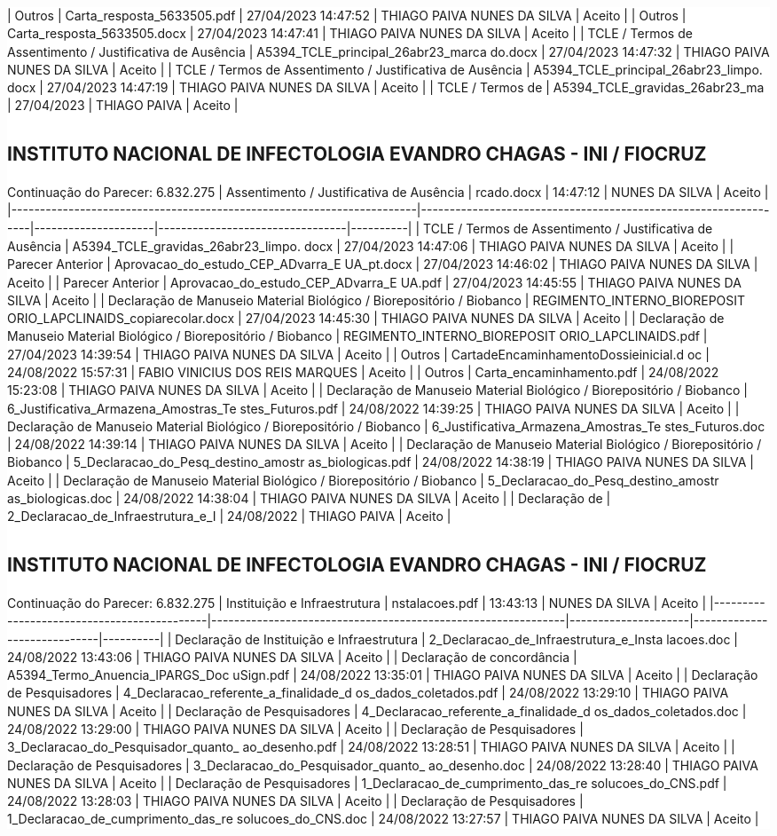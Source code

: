 | Outros                                                                | Carta_resposta_5633505.pdf                                           | 27/04/2023 14:47:52 | THIAGO PAIVA NUNES DA SILVA            | Aceito   |
| Outros                                                                | Carta_resposta_5633505.docx                                          | 27/04/2023 14:47:41 | THIAGO PAIVA NUNES DA SILVA            | Aceito   |
| TCLE / Termos de Assentimento / Justificativa de Ausência             | A5394_TCLE_principal_26abr23_marca do.docx                           | 27/04/2023 14:47:32 | THIAGO PAIVA NUNES DA SILVA            | Aceito   |
| TCLE / Termos de Assentimento / Justificativa de Ausência             | A5394_TCLE_principal_26abr23_limpo. docx                             | 27/04/2023 14:47:19 | THIAGO PAIVA NUNES DA SILVA            | Aceito   |
| TCLE / Termos de                                                      | A5394_TCLE_gravidas_26abr23_ma                                       | 27/04/2023          | THIAGO PAIVA                           | Aceito   |
## INSTITUTO NACIONAL DE INFECTOLOGIA EVANDRO CHAGAS - INI / FIOCRUZ

Continuação do Parecer: 6.832.275
| Assentimento / Justificativa de Ausência                              | rcado.docx                                                      | 14:47:12            | NUNES DA SILVA                  | Aceito   |
|-----------------------------------------------------------------------|-----------------------------------------------------------------|---------------------|---------------------------------|----------|
| TCLE / Termos de Assentimento / Justificativa de Ausência             | A5394_TCLE_gravidas_26abr23_limpo. docx                         | 27/04/2023 14:47:06 | THIAGO PAIVA NUNES DA SILVA     | Aceito   |
| Parecer Anterior                                                      | Aprovacao_do_estudo_CEP_ADvarra_E UA_pt.docx                    | 27/04/2023 14:46:02 | THIAGO PAIVA NUNES DA SILVA     | Aceito   |
| Parecer Anterior                                                      | Aprovacao_do_estudo_CEP_ADvarra_E UA.pdf                        | 27/04/2023 14:45:55 | THIAGO PAIVA NUNES DA SILVA     | Aceito   |
| Declaração de Manuseio Material Biológico / Biorepositório / Biobanco | REGIMENTO_INTERNO_BIOREPOSIT ORIO_LAPCLINAIDS_copiarecolar.docx | 27/04/2023 14:45:30 | THIAGO PAIVA NUNES DA SILVA     | Aceito   |
| Declaração de Manuseio Material Biológico / Biorepositório / Biobanco | REGIMENTO_INTERNO_BIOREPOSIT ORIO_LAPCLINAIDS.pdf               | 27/04/2023 14:39:54 | THIAGO PAIVA NUNES DA SILVA     | Aceito   |
| Outros                                                                | CartadeEncaminhamentoDossieinicial.d oc                         | 24/08/2022 15:57:31 | FABIO VINICIUS DOS REIS MARQUES | Aceito   |
| Outros                                                                | Carta_encaminhamento.pdf                                        | 24/08/2022 15:23:08 | THIAGO PAIVA NUNES DA SILVA     | Aceito   |
| Declaração de Manuseio Material Biológico / Biorepositório / Biobanco | 6_Justificativa_Armazena_Amostras_Te stes_Futuros.pdf           | 24/08/2022 14:39:25 | THIAGO PAIVA NUNES DA SILVA     | Aceito   |
| Declaração de Manuseio Material Biológico / Biorepositório / Biobanco | 6_Justificativa_Armazena_Amostras_Te stes_Futuros.doc           | 24/08/2022 14:39:14 | THIAGO PAIVA NUNES DA SILVA     | Aceito   |
| Declaração de Manuseio Material Biológico / Biorepositório / Biobanco | 5_Declaracao_do_Pesq_destino_amostr as_biologicas.pdf           | 24/08/2022 14:38:19 | THIAGO PAIVA NUNES DA SILVA     | Aceito   |
| Declaração de Manuseio Material Biológico / Biorepositório / Biobanco | 5_Declaracao_do_Pesq_destino_amostr as_biologicas.doc           | 24/08/2022 14:38:04 | THIAGO PAIVA NUNES DA SILVA     | Aceito   |
| Declaração de                                                         | 2_Declaracao_de_Infraestrutura_e_I                              | 24/08/2022          | THIAGO PAIVA                    | Aceito   |
## INSTITUTO NACIONAL DE INFECTOLOGIA EVANDRO CHAGAS - INI / FIOCRUZ

Continuação do Parecer: 6.832.275
| Instituição e Infraestrutura               | nstalacoes.pdf                                               | 13:43:13            | NUNES DA SILVA              | Aceito   |
|--------------------------------------------|--------------------------------------------------------------|---------------------|-----------------------------|----------|
| Declaração de Instituição e Infraestrutura | 2_Declaracao_de_Infraestrutura_e_Insta lacoes.doc            | 24/08/2022 13:43:06 | THIAGO PAIVA NUNES DA SILVA | Aceito   |
| Declaração de concordância                 | A5394_Termo_Anuencia_IPARGS_Doc uSign.pdf                    | 24/08/2022 13:35:01 | THIAGO PAIVA NUNES DA SILVA | Aceito   |
| Declaração de Pesquisadores                | 4_Declaracao_referente_a_finalidade_d os_dados_coletados.pdf | 24/08/2022 13:29:10 | THIAGO PAIVA NUNES DA SILVA | Aceito   |
| Declaração de Pesquisadores                | 4_Declaracao_referente_a_finalidade_d os_dados_coletados.doc | 24/08/2022 13:29:00 | THIAGO PAIVA NUNES DA SILVA | Aceito   |
| Declaração de Pesquisadores                | 3_Declaracao_do_Pesquisador_quanto_ ao_desenho.pdf           | 24/08/2022 13:28:51 | THIAGO PAIVA NUNES DA SILVA | Aceito   |
| Declaração de Pesquisadores                | 3_Declaracao_do_Pesquisador_quanto_ ao_desenho.doc           | 24/08/2022 13:28:40 | THIAGO PAIVA NUNES DA SILVA | Aceito   |
| Declaração de Pesquisadores                | 1_Declaracao_de_cumprimento_das_re solucoes_do_CNS.pdf       | 24/08/2022 13:28:03 | THIAGO PAIVA NUNES DA SILVA | Aceito   |
| Declaração de Pesquisadores                | 1_Declaracao_de_cumprimento_das_re solucoes_do_CNS.doc       | 24/08/2022 13:27:57 | THIAGO PAIVA NUNES DA SILVA | Aceito   |